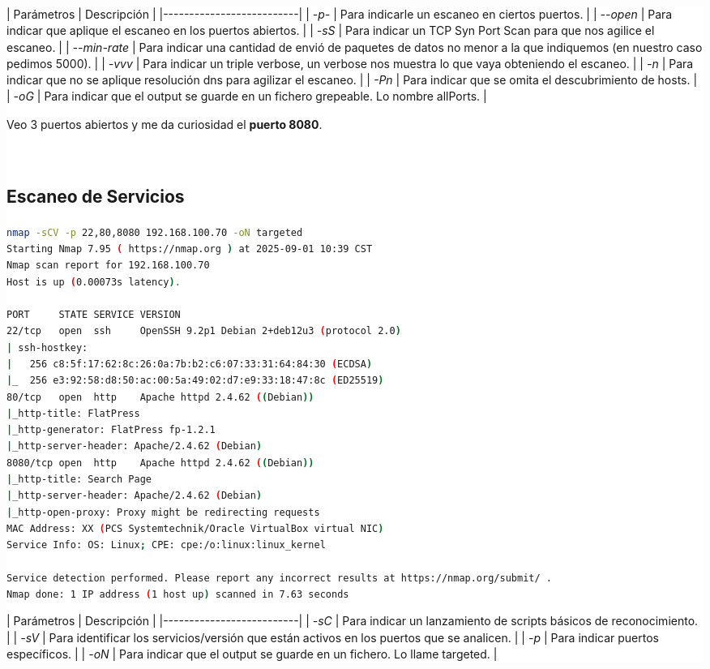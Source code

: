 | Parámetros | Descripción |
|--------------------------|
| *-p-*      | Para indicarle un escaneo en ciertos puertos. |
| *--open*   | Para indicar que aplique el escaneo en los puertos abiertos. |
| *-sS*      | Para indicar un TCP Syn Port Scan para que nos agilice el escaneo. |
| *--min-rate* | Para indicar una cantidad de envió de paquetes de datos no menor a la que indiquemos (en nuestro caso pedimos 5000). |
| *-vvv*     | Para indicar un triple verbose, un verbose nos muestra lo que vaya obteniendo el escaneo. |
| *-n*       | Para indicar que no se aplique resolución dns para agilizar el escaneo. |
| *-Pn*      | Para indicar que se omita el descubrimiento de hosts. |
| *-oG*      | Para indicar que el output se guarde en un fichero grepeable. Lo nombre allPorts. |

Veo 3 puertos abiertos y me da curiosidad el **puerto 8080**.

<br>

<h2 id="Servicios">Escaneo de Servicios</h2>

```bash
nmap -sCV -p 22,80,8080 192.168.100.70 -oN targeted
Starting Nmap 7.95 ( https://nmap.org ) at 2025-09-01 10:39 CST
Nmap scan report for 192.168.100.70
Host is up (0.00073s latency).

PORT     STATE SERVICE VERSION
22/tcp   open  ssh     OpenSSH 9.2p1 Debian 2+deb12u3 (protocol 2.0)
| ssh-hostkey: 
|   256 c8:5f:17:62:8c:26:0a:7b:b2:c6:07:33:31:64:84:30 (ECDSA)
|_  256 e3:92:58:d8:50:ac:00:5a:49:02:d7:e9:33:18:47:8c (ED25519)
80/tcp   open  http    Apache httpd 2.4.62 ((Debian))
|_http-title: FlatPress
|_http-generator: FlatPress fp-1.2.1
|_http-server-header: Apache/2.4.62 (Debian)
8080/tcp open  http    Apache httpd 2.4.62 ((Debian))
|_http-title: Search Page
|_http-server-header: Apache/2.4.62 (Debian)
|_http-open-proxy: Proxy might be redirecting requests
MAC Address: XX (PCS Systemtechnik/Oracle VirtualBox virtual NIC)
Service Info: OS: Linux; CPE: cpe:/o:linux:linux_kernel

Service detection performed. Please report any incorrect results at https://nmap.org/submit/ .
Nmap done: 1 IP address (1 host up) scanned in 7.63 seconds
```

| Parámetros | Descripción |
|--------------------------|
| *-sC*      | Para indicar un lanzamiento de scripts básicos de reconocimiento. |
| *-sV*      | Para identificar los servicios/versión que están activos en los puertos que se analicen. |
| *-p*       | Para indicar puertos específicos. |
| *-oN*      | Para indicar que el output se guarde en un fichero. Lo llame targeted. |
